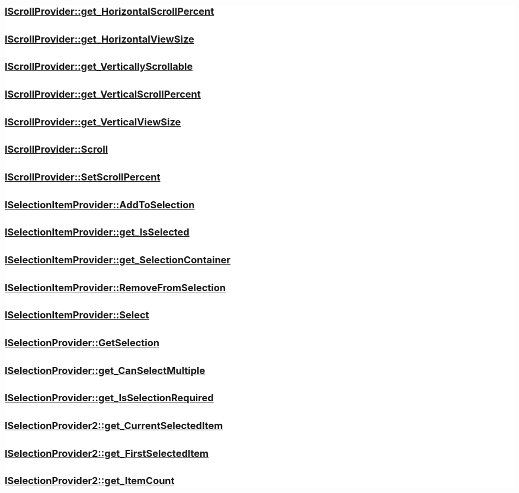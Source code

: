 ### [IScrollProvider::get_HorizontalScrollPercent](../uiautomationcore/nf-uiautomationcore-iscrollprovider-get_horizontalscrollpercent.md)
### [IScrollProvider::get_HorizontalViewSize](../uiautomationcore/nf-uiautomationcore-iscrollprovider-get_horizontalviewsize.md)
### [IScrollProvider::get_VerticallyScrollable](../uiautomationcore/nf-uiautomationcore-iscrollprovider-get_verticallyscrollable.md)
### [IScrollProvider::get_VerticalScrollPercent](../uiautomationcore/nf-uiautomationcore-iscrollprovider-get_verticalscrollpercent.md)
### [IScrollProvider::get_VerticalViewSize](../uiautomationcore/nf-uiautomationcore-iscrollprovider-get_verticalviewsize.md)
### [IScrollProvider::Scroll](../uiautomationcore/nf-uiautomationcore-iscrollprovider-scroll.md)
### [IScrollProvider::SetScrollPercent](../uiautomationcore/nf-uiautomationcore-iscrollprovider-setscrollpercent.md)
### [ISelectionItemProvider::AddToSelection](../uiautomationcore/nf-uiautomationcore-iselectionitemprovider-addtoselection.md)
### [ISelectionItemProvider::get_IsSelected](../uiautomationcore/nf-uiautomationcore-iselectionitemprovider-get_isselected.md)
### [ISelectionItemProvider::get_SelectionContainer](../uiautomationcore/nf-uiautomationcore-iselectionitemprovider-get_selectioncontainer.md)
### [ISelectionItemProvider::RemoveFromSelection](../uiautomationcore/nf-uiautomationcore-iselectionitemprovider-removefromselection.md)
### [ISelectionItemProvider::Select](../uiautomationcore/nf-uiautomationcore-iselectionitemprovider-select.md)
### [ISelectionProvider::GetSelection](../uiautomationcore/nf-uiautomationcore-iselectionprovider-getselection.md)
### [ISelectionProvider::get_CanSelectMultiple](../uiautomationcore/nf-uiautomationcore-iselectionprovider-get_canselectmultiple.md)
### [ISelectionProvider::get_IsSelectionRequired](../uiautomationcore/nf-uiautomationcore-iselectionprovider-get_isselectionrequired.md)
### [ISelectionProvider2::get_CurrentSelectedItem](../uiautomationcore/nf-uiautomationcore-iselectionprovider2-get_currentselecteditem.md)
### [ISelectionProvider2::get_FirstSelectedItem](../uiautomationcore/nf-uiautomationcore-iselectionprovider2-get_firstselecteditem.md)
### [ISelectionProvider2::get_ItemCount](../uiautomationcore/nf-uiautomationcore-iselectionprovider2-get_itemcount.md)